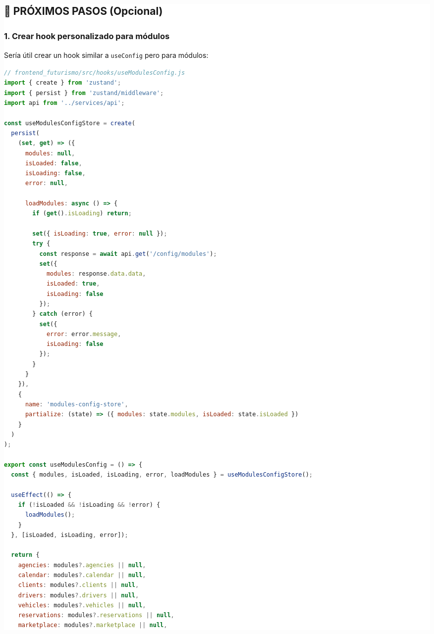 
## 🎯 PRÓXIMOS PASOS (Opcional)

### 1. Crear hook personalizado para módulos

Sería útil crear un hook similar a `useConfig` pero para módulos:

```javascript
// frontend_futurismo/src/hooks/useModulesConfig.js
import { create } from 'zustand';
import { persist } from 'zustand/middleware';
import api from '../services/api';

const useModulesConfigStore = create(
  persist(
    (set, get) => ({
      modules: null,
      isLoaded: false,
      isLoading: false,
      error: null,

      loadModules: async () => {
        if (get().isLoading) return;

        set({ isLoading: true, error: null });
        try {
          const response = await api.get('/config/modules');
          set({
            modules: response.data.data,
            isLoaded: true,
            isLoading: false
          });
        } catch (error) {
          set({
            error: error.message,
            isLoading: false
          });
        }
      }
    }),
    {
      name: 'modules-config-store',
      partialize: (state) => ({ modules: state.modules, isLoaded: state.isLoaded })
    }
  )
);

export const useModulesConfig = () => {
  const { modules, isLoaded, isLoading, error, loadModules } = useModulesConfigStore();

  useEffect(() => {
    if (!isLoaded && !isLoading && !error) {
      loadModules();
    }
  }, [isLoaded, isLoading, error]);

  return {
    agencies: modules?.agencies || null,
    calendar: modules?.calendar || null,
    clients: modules?.clients || null,
    drivers: modules?.drivers || null,
    vehicles: modules?.vehicles || null,
    reservations: modules?.reservations || null,
    marketplace: modules?.marketplace || null,
```